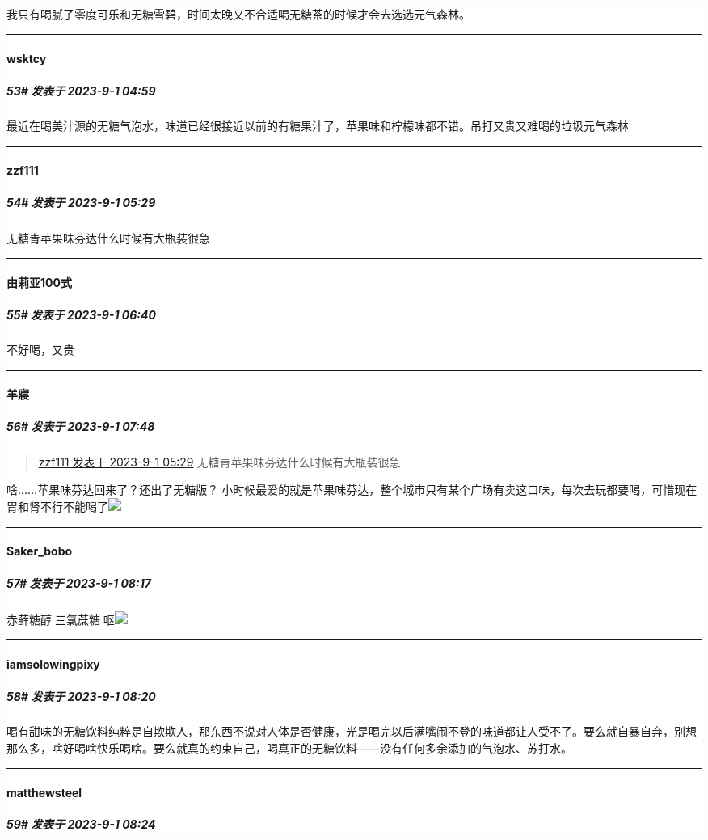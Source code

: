 我只有喝腻了零度可乐和无糖雪碧，时间太晚又不合适喝无糖茶的时候才会去选选元气森林。

*****

####  wsktcy  
##### 53#       发表于 2023-9-1 04:59

最近在喝美汁源的无糖气泡水，味道已经很接近以前的有糖果汁了，苹果味和柠檬味都不错。吊打又贵又难喝的垃圾元气森林

*****

####  zzf111  
##### 54#       发表于 2023-9-1 05:29

无糖青苹果味芬达什么时候有大瓶装很急

*****

####  由莉亚100式  
##### 55#       发表于 2023-9-1 06:40

不好喝，又贵

*****

####  羊寢  
##### 56#       发表于 2023-9-1 07:48

<blockquote><a href="httphttps://bbs.saraba1st.com/2b/forum.php?mod=redirect&amp;goto=findpost&amp;pid=62249576&amp;ptid=2150757" target="_blank">zzf111 发表于 2023-9-1 05:29</a>
无糖青苹果味芬达什么时候有大瓶装很急</blockquote>
啥……苹果味芬达回来了？还出了无糖版？
小时候最爱的就是苹果味芬达，整个城市只有某个广场有卖这口味，每次去玩都要喝，可惜现在胃和肾不行不能喝了<img src="https://static.saraba1st.com/image/smiley/face2017/139.png" referrerpolicy="no-referrer">

*****

####  Saker_bobo  
##### 57#       发表于 2023-9-1 08:17

赤藓糖醇 三氯蔗糖 呕<img src="https://static.saraba1st.com/image/smiley/face2017/166.png" referrerpolicy="no-referrer">

*****

####  iamsolowingpixy  
##### 58#       发表于 2023-9-1 08:20

喝有甜味的无糖饮料纯粹是自欺欺人，那东西不说对人体是否健康，光是喝完以后满嘴闹不登的味道都让人受不了。要么就自暴自弃，别想那么多，啥好喝啥快乐喝啥。要么就真的约束自己，喝真正的无糖饮料——没有任何多余添加的气泡水、苏打水。

*****

####  matthewsteel  
##### 59#       发表于 2023-9-1 08:24
